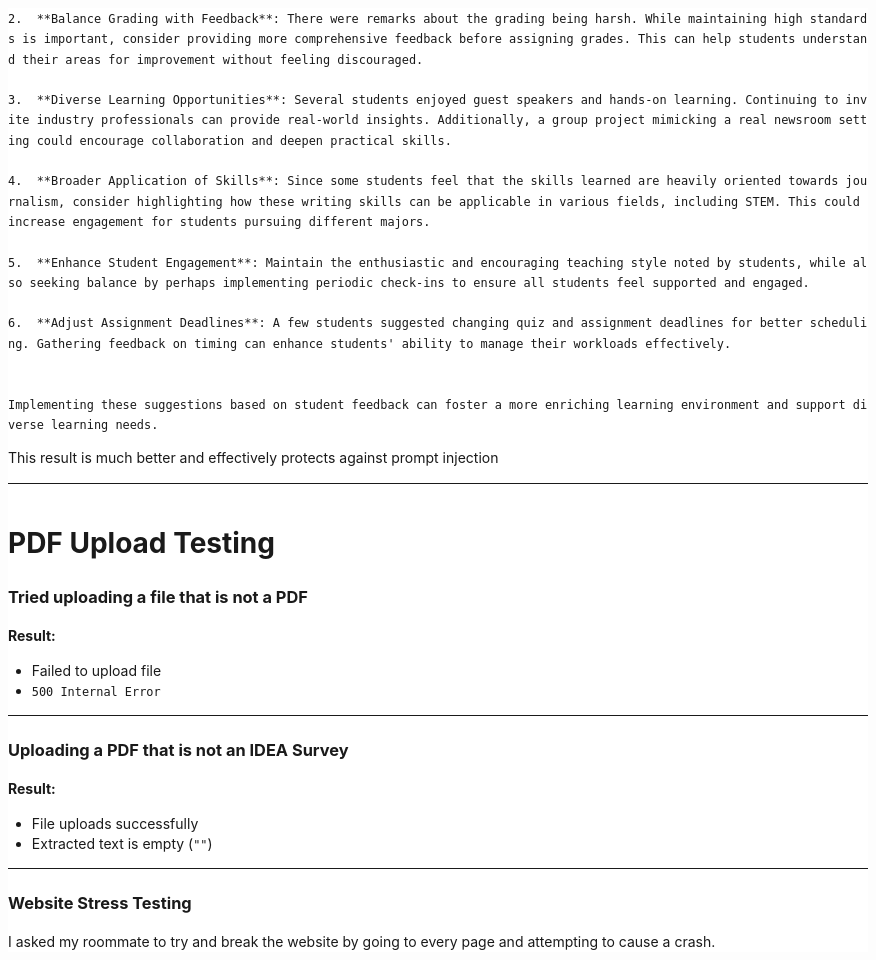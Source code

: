 ```
2.  **Balance Grading with Feedback**: There were remarks about the grading being harsh. While maintaining high standards is important, consider providing more comprehensive feedback before assigning grades. This can help students understand their areas for improvement without feeling discouraged.
    
3.  **Diverse Learning Opportunities**: Several students enjoyed guest speakers and hands-on learning. Continuing to invite industry professionals can provide real-world insights. Additionally, a group project mimicking a real newsroom setting could encourage collaboration and deepen practical skills.
    
4.  **Broader Application of Skills**: Since some students feel that the skills learned are heavily oriented towards journalism, consider highlighting how these writing skills can be applicable in various fields, including STEM. This could increase engagement for students pursuing different majors.
    
5.  **Enhance Student Engagement**: Maintain the enthusiastic and encouraging teaching style noted by students, while also seeking balance by perhaps implementing periodic check-ins to ensure all students feel supported and engaged.
    
6.  **Adjust Assignment Deadlines**: A few students suggested changing quiz and assignment deadlines for better scheduling. Gathering feedback on timing can enhance students' ability to manage their workloads effectively.
    

Implementing these suggestions based on student feedback can foster a more enriching learning environment and support diverse learning needs.
```

This result is much better and effectively protects against prompt injection

---



# PDF Upload Testing

### Tried uploading a file that is not a PDF
**Result:**
- Failed to upload file
- `500 Internal Error`

---

### Uploading a PDF that is not an IDEA Survey
**Result:**
- File uploads successfully
- Extracted text is empty (`""`)

---

### Website Stress Testing
I asked my roommate to try and break the website by going to every page and attempting to cause a crash. 
